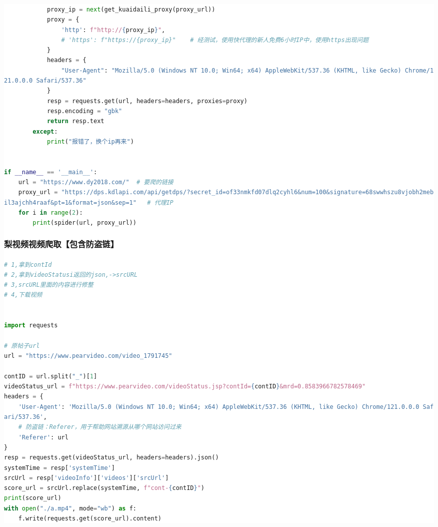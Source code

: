 ```py
            proxy_ip = next(get_kuaidaili_proxy(proxy_url))
            proxy = {
                'http': f"http://{proxy_ip}",
                # 'https': f"https://{proxy_ip}"    # 经测试，使用快代理的新人免费6小时IP中，使用https出现问题
            }
            headers = {
                "User-Agent": "Mozilla/5.0 (Windows NT 10.0; Win64; x64) AppleWebKit/537.36 (KHTML, like Gecko) Chrome/121.0.0.0 Safari/537.36"
            }
            resp = requests.get(url, headers=headers, proxies=proxy)
            resp.encoding = "gbk"
            return resp.text
        except:
            print("报错了，换个ip再来")


if __name__ == '__main__':
    url = "https://www.dy2018.com/"  # 要爬的链接
    proxy_url = "https://dps.kdlapi.com/api/getdps/?secret_id=of33nmkfd07dlq2cyhl6&num=100&signature=68swwhszu8vjobh2mebil3ajchh4raaf&pt=1&format=json&sep=1"	# 代理IP
    for i in range(2):
        print(spider(url, proxy_url))
```

### 梨视频视频爬取【包含防盗链】

```py
# 1,拿到contId
# 2,拿到videoStatusi返回的json,->srcURL
# 3,srcURL里面的内容进行修整
# 4,下载视频


import requests

# 原帖子url
url = "https://www.pearvideo.com/video_1791745"

contID = url.split("_")[1]
videoStatus_url = f"https://www.pearvideo.com/videoStatus.jsp?contId={contID}&mrd=0.8583966782578469"
headers = {
    'User-Agent': 'Mozilla/5.0 (Windows NT 10.0; Win64; x64) AppleWebKit/537.36 (KHTML, like Gecko) Chrome/121.0.0.0 Safari/537.36',
    # 防盗链：Referer，用于帮助网站溯源从哪个网站访问过来
    'Referer': url
}
resp = requests.get(videoStatus_url, headers=headers).json()
systemTime = resp['systemTime']
srcUrl = resp['videoInfo']['videos']['srcUrl']
score_url = srcUrl.replace(systemTime, f"cont-{contID}")
print(score_url)
with open("./a.mp4", mode="wb") as f:
    f.write(requests.get(score_url).content)
```
